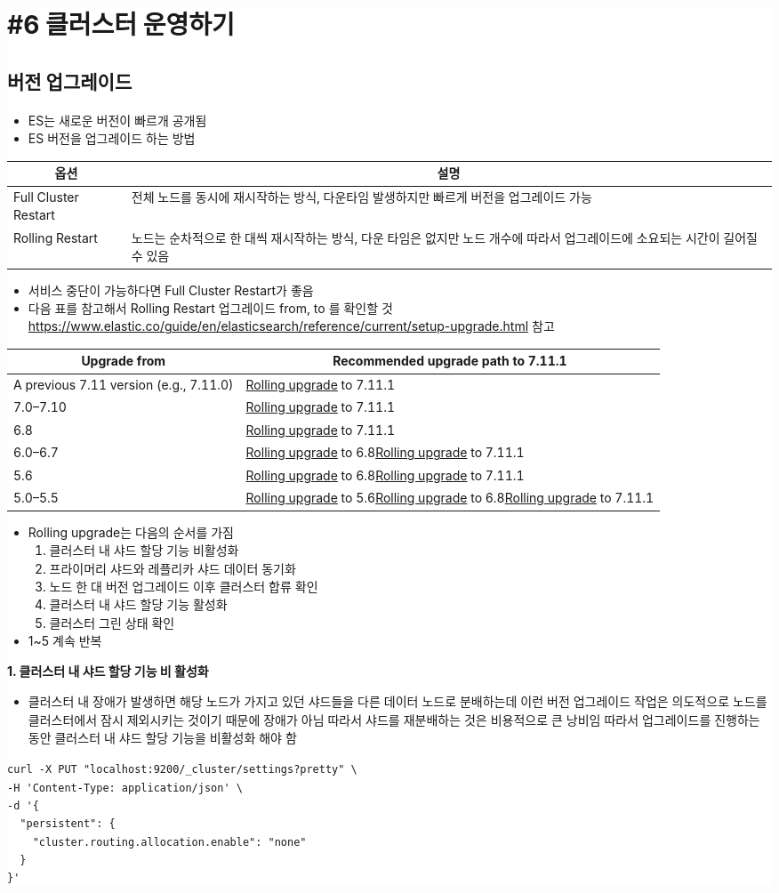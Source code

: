 # #6 클러스터 운영하기

## 버전 업그레이드

- ES는 새로운 버전이 빠르개 공개됨
- ES 버전을 업그레이드 하는 방법

| 옵션                 | 설명                                                         |
| -------------------- | ------------------------------------------------------------ |
| Full Cluster Restart | 전체 노드를 동시에 재시작하는 방식, 다운타임 발생하지만 빠르게 버전을 업그레이드 가능 |
| Rolling Restart      | 노드는 순차적으로 한 대씩 재시작하는 방식, 다운 타임은 없지만 노드 개수에 따라서 업그레이드에 소요되는 시간이 길어질 수 있음 |

- 서비스 중단이 가능하다면 Full Cluster Restart가 좋음
- 다음 표를 참고해서 Rolling Restart 업그레이드 from, to 를 확인할 것 https://www.elastic.co/guide/en/elasticsearch/reference/current/setup-upgrade.html 참고

| Upgrade from                           | Recommended upgrade path to 7.11.1                           |
| -------------------------------------- | ------------------------------------------------------------ |
| A previous 7.11 version (e.g., 7.11.0) | [Rolling upgrade](https://www.elastic.co/guide/en/elasticsearch/reference/current/rolling-upgrades.html) to 7.11.1 |
| 7.0–7.10                               | [Rolling upgrade](https://www.elastic.co/guide/en/elasticsearch/reference/current/rolling-upgrades.html) to 7.11.1 |
| 6.8                                    | [Rolling upgrade](https://www.elastic.co/guide/en/elasticsearch/reference/current/rolling-upgrades.html) to 7.11.1 |
| 6.0–6.7                                | [Rolling upgrade](https://www.elastic.co/guide/en/elasticsearch/reference/6.8/rolling-upgrades.html) to 6.8[Rolling upgrade](https://www.elastic.co/guide/en/elasticsearch/reference/current/rolling-upgrades.html) to 7.11.1 |
| 5.6                                    | [Rolling upgrade](https://www.elastic.co/guide/en/elasticsearch/reference/6.8/rolling-upgrades.html) to 6.8[Rolling upgrade](https://www.elastic.co/guide/en/elasticsearch/reference/current/rolling-upgrades.html) to 7.11.1 |
| 5.0–5.5                                | [Rolling upgrade](https://www.elastic.co/guide/en/elasticsearch/reference/5.6/rolling-upgrades.html) to 5.6[Rolling upgrade](https://www.elastic.co/guide/en/elasticsearch/reference/6.8/rolling-upgrades.html) to 6.8[Rolling upgrade](https://www.elastic.co/guide/en/elasticsearch/reference/current/rolling-upgrades.html) to 7.11.1 |

- Rolling upgrade는 다음의 순서를 가짐
  1. 클러스터 내 샤드 할당 기능 비활성화
  2. 프라이머리 샤드와 레플리카 샤드 데이터 동기화
  3. 노드 한 대 버전 업그레이드 이후 클러스터 합류 확인
  4. 클러스터 내 샤드 할당 기능 활성화
  5. 클러스터 그린 상태 확인
- 1~5 계속 반복

**1. 클러스터 내 샤드 할당 기능 비 활성화**

- 클러스터 내 장애가 발생하면 해당 노드가 가지고 있던 샤드들을 다른 데이터 노드로 분배하는데 이런 버전 업그레이드 작업은 의도적으로 노드를 클러스터에서 잠시 제외시키는 것이기 때문에 장애가 아님 따라서 샤드를 재분배하는 것은 비용적으로 큰 낭비임 따라서 업그레이드를 진행하는 동안 클러스터 내 샤드 할당 기능을 비활성화 해야 함

```
curl -X PUT "localhost:9200/_cluster/settings?pretty" \
-H 'Content-Type: application/json' \
-d '{
  "persistent": {
    "cluster.routing.allocation.enable": "none"
  }
}'
```

